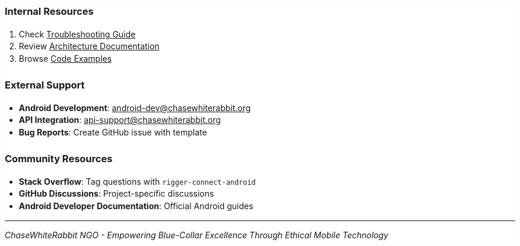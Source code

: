 ### Internal Resources
1. Check [Troubleshooting Guide](../troubleshooting.md)
2. Review [Architecture Documentation](../architecture/)
3. Browse [Code Examples](../examples/)

### External Support
- **Android Development**: android-dev@chasewhiterabbit.org
- **API Integration**: api-support@chasewhiterabbit.org
- **Bug Reports**: Create GitHub issue with template

### Community Resources
- **Stack Overflow**: Tag questions with `rigger-connect-android`
- **GitHub Discussions**: Project-specific discussions
- **Android Developer Documentation**: Official Android guides

---

*ChaseWhiteRabbit NGO - Empowering Blue-Collar Excellence Through Ethical Mobile Technology*
